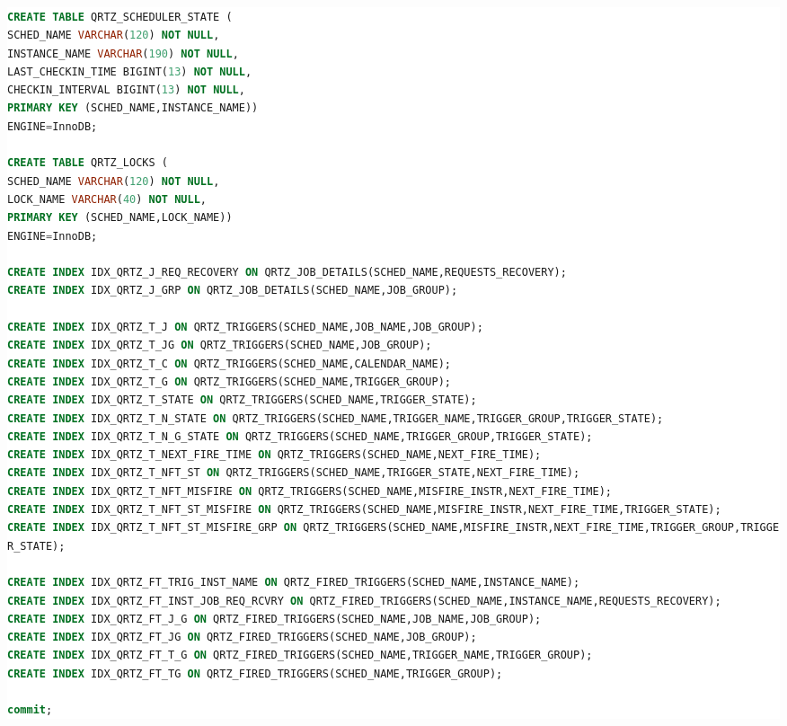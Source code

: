 ```sql
CREATE TABLE QRTZ_SCHEDULER_STATE (
SCHED_NAME VARCHAR(120) NOT NULL,
INSTANCE_NAME VARCHAR(190) NOT NULL,
LAST_CHECKIN_TIME BIGINT(13) NOT NULL,
CHECKIN_INTERVAL BIGINT(13) NOT NULL,
PRIMARY KEY (SCHED_NAME,INSTANCE_NAME))
ENGINE=InnoDB;

CREATE TABLE QRTZ_LOCKS (
SCHED_NAME VARCHAR(120) NOT NULL,
LOCK_NAME VARCHAR(40) NOT NULL,
PRIMARY KEY (SCHED_NAME,LOCK_NAME))
ENGINE=InnoDB;

CREATE INDEX IDX_QRTZ_J_REQ_RECOVERY ON QRTZ_JOB_DETAILS(SCHED_NAME,REQUESTS_RECOVERY);
CREATE INDEX IDX_QRTZ_J_GRP ON QRTZ_JOB_DETAILS(SCHED_NAME,JOB_GROUP);

CREATE INDEX IDX_QRTZ_T_J ON QRTZ_TRIGGERS(SCHED_NAME,JOB_NAME,JOB_GROUP);
CREATE INDEX IDX_QRTZ_T_JG ON QRTZ_TRIGGERS(SCHED_NAME,JOB_GROUP);
CREATE INDEX IDX_QRTZ_T_C ON QRTZ_TRIGGERS(SCHED_NAME,CALENDAR_NAME);
CREATE INDEX IDX_QRTZ_T_G ON QRTZ_TRIGGERS(SCHED_NAME,TRIGGER_GROUP);
CREATE INDEX IDX_QRTZ_T_STATE ON QRTZ_TRIGGERS(SCHED_NAME,TRIGGER_STATE);
CREATE INDEX IDX_QRTZ_T_N_STATE ON QRTZ_TRIGGERS(SCHED_NAME,TRIGGER_NAME,TRIGGER_GROUP,TRIGGER_STATE);
CREATE INDEX IDX_QRTZ_T_N_G_STATE ON QRTZ_TRIGGERS(SCHED_NAME,TRIGGER_GROUP,TRIGGER_STATE);
CREATE INDEX IDX_QRTZ_T_NEXT_FIRE_TIME ON QRTZ_TRIGGERS(SCHED_NAME,NEXT_FIRE_TIME);
CREATE INDEX IDX_QRTZ_T_NFT_ST ON QRTZ_TRIGGERS(SCHED_NAME,TRIGGER_STATE,NEXT_FIRE_TIME);
CREATE INDEX IDX_QRTZ_T_NFT_MISFIRE ON QRTZ_TRIGGERS(SCHED_NAME,MISFIRE_INSTR,NEXT_FIRE_TIME);
CREATE INDEX IDX_QRTZ_T_NFT_ST_MISFIRE ON QRTZ_TRIGGERS(SCHED_NAME,MISFIRE_INSTR,NEXT_FIRE_TIME,TRIGGER_STATE);
CREATE INDEX IDX_QRTZ_T_NFT_ST_MISFIRE_GRP ON QRTZ_TRIGGERS(SCHED_NAME,MISFIRE_INSTR,NEXT_FIRE_TIME,TRIGGER_GROUP,TRIGGER_STATE);

CREATE INDEX IDX_QRTZ_FT_TRIG_INST_NAME ON QRTZ_FIRED_TRIGGERS(SCHED_NAME,INSTANCE_NAME);
CREATE INDEX IDX_QRTZ_FT_INST_JOB_REQ_RCVRY ON QRTZ_FIRED_TRIGGERS(SCHED_NAME,INSTANCE_NAME,REQUESTS_RECOVERY);
CREATE INDEX IDX_QRTZ_FT_J_G ON QRTZ_FIRED_TRIGGERS(SCHED_NAME,JOB_NAME,JOB_GROUP);
CREATE INDEX IDX_QRTZ_FT_JG ON QRTZ_FIRED_TRIGGERS(SCHED_NAME,JOB_GROUP);
CREATE INDEX IDX_QRTZ_FT_T_G ON QRTZ_FIRED_TRIGGERS(SCHED_NAME,TRIGGER_NAME,TRIGGER_GROUP);
CREATE INDEX IDX_QRTZ_FT_TG ON QRTZ_FIRED_TRIGGERS(SCHED_NAME,TRIGGER_GROUP);

commit;

```










